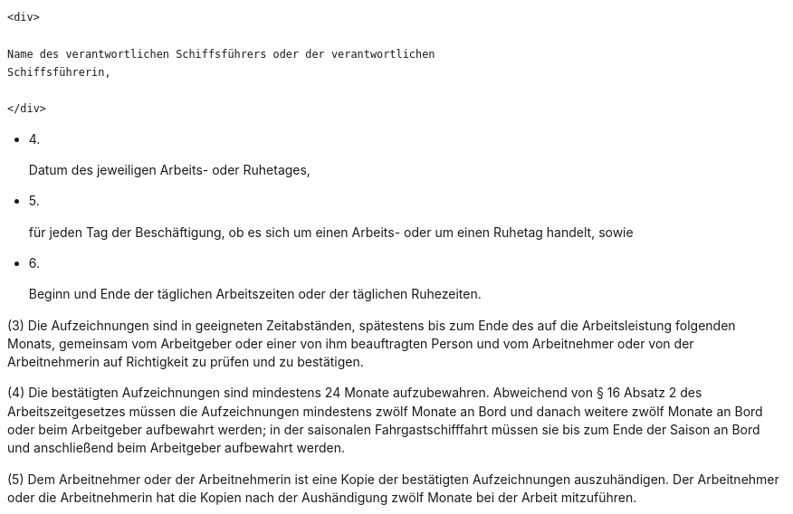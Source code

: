     <div>
    
    Name des verantwortlichen Schiffsführers oder der verantwortlichen
    Schiffsführerin,
    
    </div>

  - 4\.
    
    <div>
    
    Datum des jeweiligen Arbeits- oder Ruhetages,
    
    </div>

  - 5\.
    
    <div>
    
    für jeden Tag der Beschäftigung, ob es sich um einen Arbeits- oder
    um einen Ruhetag handelt, sowie
    
    </div>

  - 6\.
    
    <div>
    
    Beginn und Ende der täglichen Arbeitszeiten oder der täglichen
    Ruhezeiten.
    
    </div>

</div>

<div class="jurAbsatz">

(3) Die Aufzeichnungen sind in geeigneten Zeitabständen, spätestens bis
zum Ende des auf die Arbeitsleistung folgenden Monats, gemeinsam vom
Arbeitgeber oder einer von ihm beauftragten Person und vom Arbeitnehmer
oder von der Arbeitnehmerin auf Richtigkeit zu prüfen und zu bestätigen.

</div>

<div class="jurAbsatz">

(4) Die bestätigten Aufzeichnungen sind mindestens 24 Monate
aufzubewahren. Abweichend von § 16 Absatz 2 des Arbeitszeitgesetzes
müssen die Aufzeichnungen mindestens zwölf Monate an Bord und danach
weitere zwölf Monate an Bord oder beim Arbeitgeber aufbewahrt werden; in
der saisonalen Fahrgastschifffahrt müssen sie bis zum Ende der Saison an
Bord und anschließend beim Arbeitgeber aufbewahrt werden.

</div>

<div class="jurAbsatz">

(5) Dem Arbeitnehmer oder der Arbeitnehmerin ist eine Kopie der
bestätigten Aufzeichnungen auszuhändigen. Der Arbeitnehmer oder die
Arbeitnehmerin hat die Kopien nach der Aushändigung zwölf Monate bei der
Arbeit mitzuführen.
